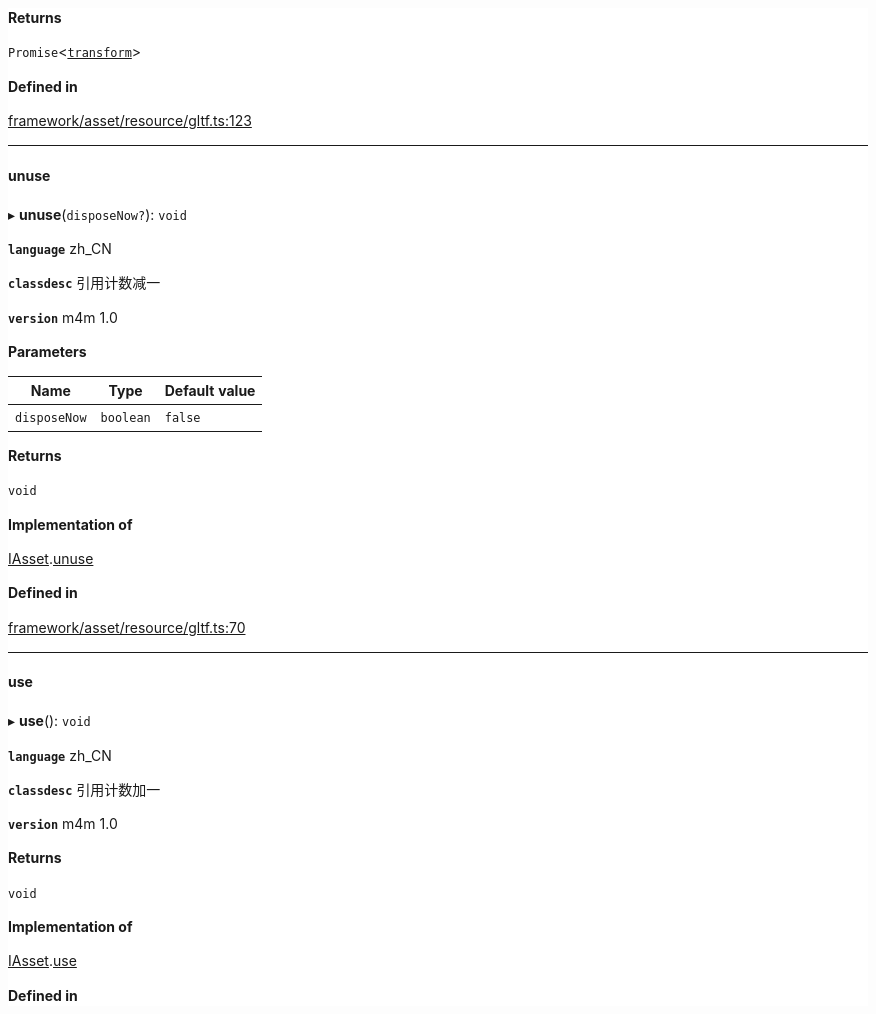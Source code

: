 **Returns**

`Promise`<[`transform`](m4m.framework.transform.md)>

**Defined in**

[framework/asset/resource/gltf.ts:123](https://github.com/meta4d-me/meta4d-engine/blob/cf6bfe6/src/framework/asset/resource/gltf.ts#L123)

***

#### unuse

▸ **unuse**(`disposeNow?`): `void`

**`language`** zh\_CN

**`classdesc`** 引用计数减一

**`version`** m4m 1.0

**Parameters**

| Name         | Type      | Default value |
| ------------ | --------- | ------------- |
| `disposeNow` | `boolean` | `false`       |

**Returns**

`void`

**Implementation of**

[IAsset](../interfaces/m4m.framework.IAsset.md).[unuse](../interfaces/m4m.framework.IAsset.md#unuse)

**Defined in**

[framework/asset/resource/gltf.ts:70](https://github.com/meta4d-me/meta4d-engine/blob/cf6bfe6/src/framework/asset/resource/gltf.ts#L70)

***

#### use

▸ **use**(): `void`

**`language`** zh\_CN

**`classdesc`** 引用计数加一

**`version`** m4m 1.0

**Returns**

`void`

**Implementation of**

[IAsset](../interfaces/m4m.framework.IAsset.md).[use](../interfaces/m4m.framework.IAsset.md#use)

**Defined in**
